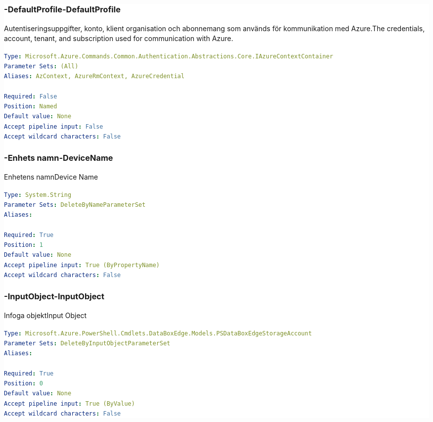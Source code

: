 ### <span data-ttu-id="473d1-116">-DefaultProfile</span><span class="sxs-lookup"><span data-stu-id="473d1-116">-DefaultProfile</span></span>
<span data-ttu-id="473d1-117">Autentiseringsuppgifter, konto, klient organisation och abonnemang som används för kommunikation med Azure.</span><span class="sxs-lookup"><span data-stu-id="473d1-117">The credentials, account, tenant, and subscription used for communication with Azure.</span></span>

```yaml
Type: Microsoft.Azure.Commands.Common.Authentication.Abstractions.Core.IAzureContextContainer
Parameter Sets: (All)
Aliases: AzContext, AzureRmContext, AzureCredential

Required: False
Position: Named
Default value: None
Accept pipeline input: False
Accept wildcard characters: False
```

### <span data-ttu-id="473d1-118">-Enhets namn</span><span class="sxs-lookup"><span data-stu-id="473d1-118">-DeviceName</span></span>
<span data-ttu-id="473d1-119">Enhetens namn</span><span class="sxs-lookup"><span data-stu-id="473d1-119">Device Name</span></span>

```yaml
Type: System.String
Parameter Sets: DeleteByNameParameterSet
Aliases:

Required: True
Position: 1
Default value: None
Accept pipeline input: True (ByPropertyName)
Accept wildcard characters: False
```

### <span data-ttu-id="473d1-120">-InputObject</span><span class="sxs-lookup"><span data-stu-id="473d1-120">-InputObject</span></span>
<span data-ttu-id="473d1-121">Infoga objekt</span><span class="sxs-lookup"><span data-stu-id="473d1-121">Input Object</span></span>

```yaml
Type: Microsoft.Azure.PowerShell.Cmdlets.DataBoxEdge.Models.PSDataBoxEdgeStorageAccount
Parameter Sets: DeleteByInputObjectParameterSet
Aliases:

Required: True
Position: 0
Default value: None
Accept pipeline input: True (ByValue)
Accept wildcard characters: False
```
